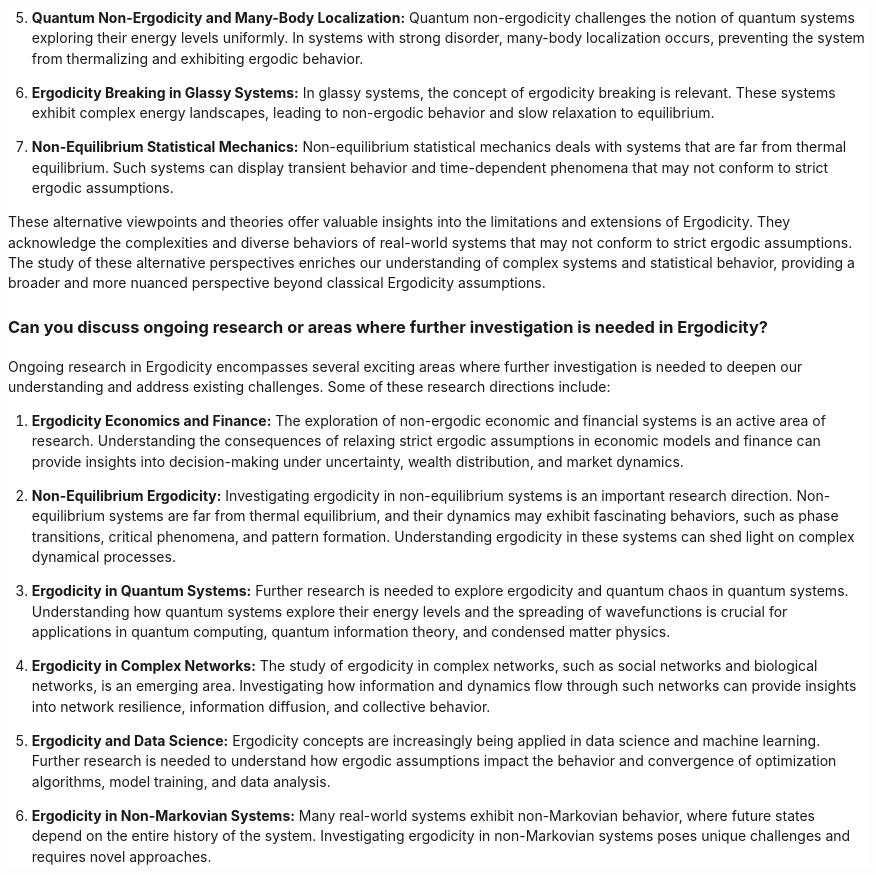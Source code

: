 5. **Quantum Non-Ergodicity and Many-Body Localization:**
   Quantum non-ergodicity challenges the notion of quantum systems exploring their energy levels uniformly. In systems with strong disorder, many-body localization occurs, preventing the system from thermalizing and exhibiting ergodic behavior.

6. **Ergodicity Breaking in Glassy Systems:**
   In glassy systems, the concept of ergodicity breaking is relevant. These systems exhibit complex energy landscapes, leading to non-ergodic behavior and slow relaxation to equilibrium.

7. **Non-Equilibrium Statistical Mechanics:**
   Non-equilibrium statistical mechanics deals with systems that are far from thermal equilibrium. Such systems can display transient behavior and time-dependent phenomena that may not conform to strict ergodic assumptions.

These alternative viewpoints and theories offer valuable insights into the limitations and extensions of Ergodicity. They acknowledge the complexities and diverse behaviors of real-world systems that may not conform to strict ergodic assumptions. The study of these alternative perspectives enriches our understanding of complex systems and statistical behavior, providing a broader and more nuanced perspective beyond classical Ergodicity assumptions.

### Can you discuss ongoing research or areas where further investigation is needed in Ergodicity?

Ongoing research in Ergodicity encompasses several exciting areas where further investigation is needed to deepen our understanding and address existing challenges. Some of these research directions include:

1. **Ergodicity Economics and Finance:**
   The exploration of non-ergodic economic and financial systems is an active area of research. Understanding the consequences of relaxing strict ergodic assumptions in economic models and finance can provide insights into decision-making under uncertainty, wealth distribution, and market dynamics.

2. **Non-Equilibrium Ergodicity:**
   Investigating ergodicity in non-equilibrium systems is an important research direction. Non-equilibrium systems are far from thermal equilibrium, and their dynamics may exhibit fascinating behaviors, such as phase transitions, critical phenomena, and pattern formation. Understanding ergodicity in these systems can shed light on complex dynamical processes.

3. **Ergodicity in Quantum Systems:**
   Further research is needed to explore ergodicity and quantum chaos in quantum systems. Understanding how quantum systems explore their energy levels and the spreading of wavefunctions is crucial for applications in quantum computing, quantum information theory, and condensed matter physics.

4. **Ergodicity in Complex Networks:**
   The study of ergodicity in complex networks, such as social networks and biological networks, is an emerging area. Investigating how information and dynamics flow through such networks can provide insights into network resilience, information diffusion, and collective behavior.

5. **Ergodicity and Data Science:**
   Ergodicity concepts are increasingly being applied in data science and machine learning. Further research is needed to understand how ergodic assumptions impact the behavior and convergence of optimization algorithms, model training, and data analysis.

6. **Ergodicity in Non-Markovian Systems:**
   Many real-world systems exhibit non-Markovian behavior, where future states depend on the entire history of the system. Investigating ergodicity in non-Markovian systems poses unique challenges and requires novel approaches.
